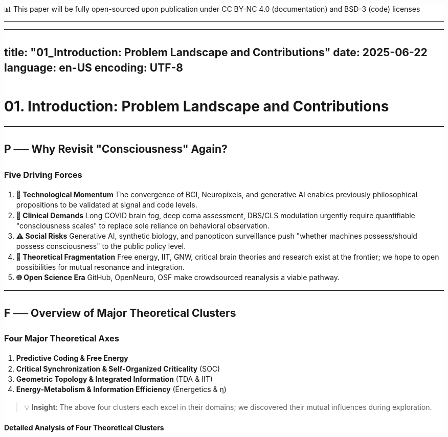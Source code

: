 📊 This paper will be fully open-sourced upon publication under CC BY-NC 4.0 (documentation) and BSD-3 (code) licenses




---

---
title: "01_Introduction: Problem Landscape and Contributions"
date: 2025-06-22
language: en-US
encoding: UTF-8
---
# 01. Introduction: Problem Landscape and Contributions

---
## P ── Why Revisit "Consciousness" Again?

### Five Driving Forces

1. **🔬 Technological Momentum**
   The convergence of BCI, Neuropixels, and generative AI enables previously philosophical propositions to be validated at signal and code levels.
2. **🏥 Clinical Demands**
   Long COVID brain fog, deep coma assessment, DBS/CLS modulation urgently require quantifiable "consciousness scales" to replace sole reliance on behavioral observation.
3. **⚠️ Social Risks**
   Generative AI, synthetic biology, and panopticon surveillance push "whether machines possess/should possess consciousness" to the public policy level.
4. **🧩 Theoretical Fragmentation**
   Free energy, IIT, GNW, critical brain theories and research exist at the frontier; we hope to open possibilities for mutual resonance and integration.
5. **🌐 Open Science Era**
   GitHub, OpenNeuro, OSF make crowdsourced reanalysis a viable pathway.

---
## F ── Overview of Major Theoretical Clusters

### Four Major Theoretical Axes

1. **Predictive Coding & Free Energy**
2. **Critical Synchronization & Self-Organized Criticality** (SOC)
3. **Geometric Topology & Integrated Information** (TDA & IIT)
4. **Energy-Metabolism & Information Efficiency** (Energetics & η)

> 💡 **Insight**: The above four clusters each excel in their domains; we discovered their mutual influences during exploration.

#### Detailed Analysis of Four Theoretical Clusters
